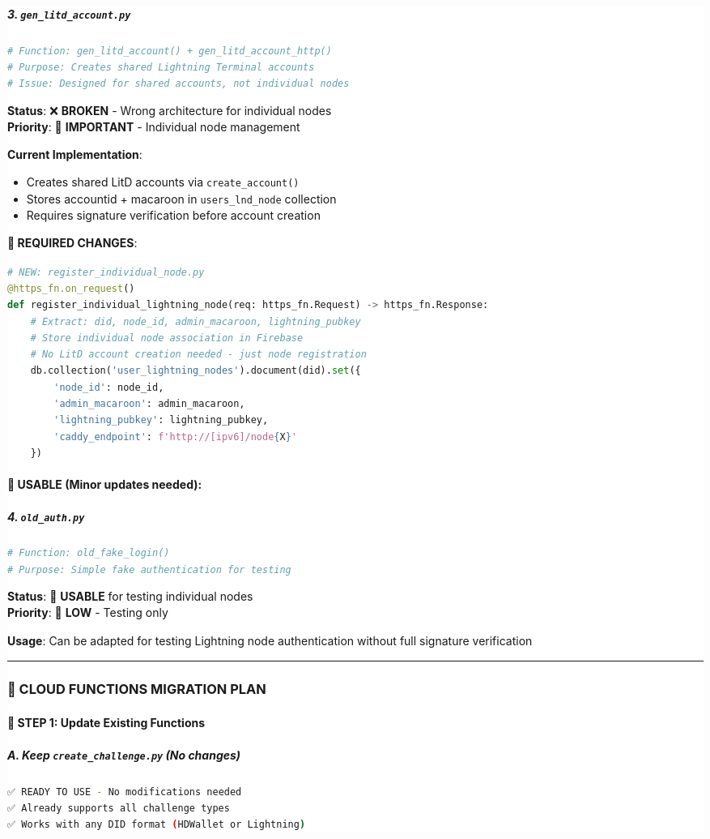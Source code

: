##### **3. `gen_litd_account.py`**
```python
# Function: gen_litd_account() + gen_litd_account_http()
# Purpose: Creates shared Lightning Terminal accounts
# Issue: Designed for shared accounts, not individual nodes
```
**Status**: ❌ **BROKEN** - Wrong architecture for individual nodes  
**Priority**: 🥈 **IMPORTANT** - Individual node management

**Current Implementation**:
- Creates shared LitD accounts via `create_account()`
- Stores accountid + macaroon in `users_lnd_node` collection
- Requires signature verification before account creation

**🔧 REQUIRED CHANGES**:
```python
# NEW: register_individual_node.py
@https_fn.on_request()
def register_individual_lightning_node(req: https_fn.Request) -> https_fn.Response:
    # Extract: did, node_id, admin_macaroon, lightning_pubkey
    # Store individual node association in Firebase
    # No LitD account creation needed - just node registration
    db.collection('user_lightning_nodes').document(did).set({
        'node_id': node_id,
        'admin_macaroon': admin_macaroon,
        'lightning_pubkey': lightning_pubkey,
        'caddy_endpoint': f'http://[ipv6]/node{X}'
    })
```

#### **🔄 USABLE (Minor updates needed):**

##### **4. `old_auth.py`**
```python
# Function: old_fake_login()
# Purpose: Simple fake authentication for testing
```
**Status**: 🔄 **USABLE** for testing individual nodes  
**Priority**: 🥉 **LOW** - Testing only

**Usage**: Can be adapted for testing Lightning node authentication without full signature verification

---

### **🎯 CLOUD FUNCTIONS MIGRATION PLAN**

#### **📝 STEP 1: Update Existing Functions**

##### **A. Keep `create_challenge.py` (No changes)**
```bash
✅ READY TO USE - No modifications needed
✅ Already supports all challenge types
✅ Works with any DID format (HDWallet or Lightning)
```
